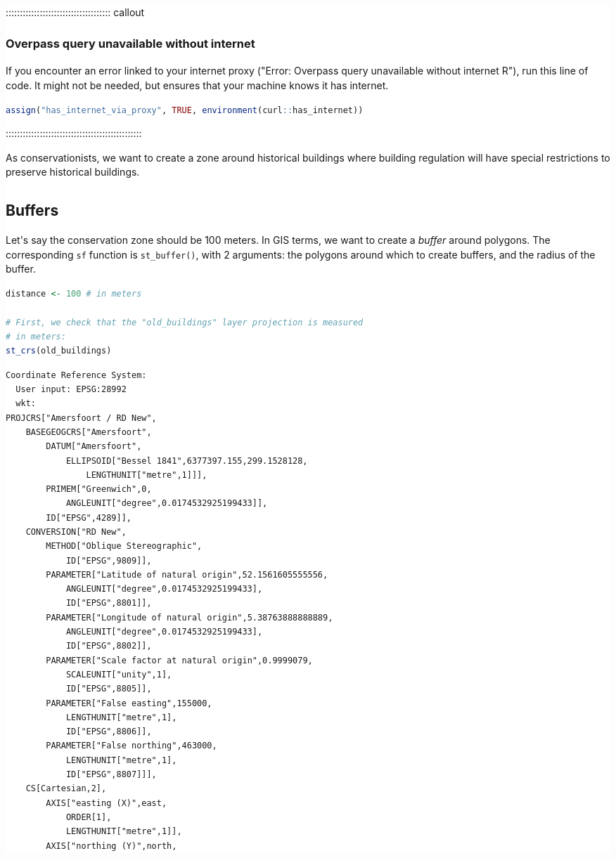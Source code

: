 ::::::::::::::::::::::::::::::::::::: callout

### Overpass query unavailable without internet

If you encounter an error linked to your internet proxy ("Error: Overpass query unavailable without internet R"), run this line of code. It might not be needed, but ensures that your machine knows it has internet.


``` r
assign("has_internet_via_proxy", TRUE, environment(curl::has_internet))
```

::::::::::::::::::::::::::::::::::::::::::::::::

As conservationists, we want to create a zone around historical buildings where building regulation will have special restrictions to preserve historical buildings. 

## Buffers

Let's say the conservation zone should be 100 meters. In GIS terms, we want to create a _buffer_ around polygons. The corresponding `sf` function is `st_buffer()`, with 2 arguments: the polygons around which to create buffers, and the radius of the buffer.


``` r
distance <- 100 # in meters

# First, we check that the "old_buildings" layer projection is measured
# in meters:
st_crs(old_buildings)
```

``` output
Coordinate Reference System:
  User input: EPSG:28992 
  wkt:
PROJCRS["Amersfoort / RD New",
    BASEGEOGCRS["Amersfoort",
        DATUM["Amersfoort",
            ELLIPSOID["Bessel 1841",6377397.155,299.1528128,
                LENGTHUNIT["metre",1]]],
        PRIMEM["Greenwich",0,
            ANGLEUNIT["degree",0.0174532925199433]],
        ID["EPSG",4289]],
    CONVERSION["RD New",
        METHOD["Oblique Stereographic",
            ID["EPSG",9809]],
        PARAMETER["Latitude of natural origin",52.1561605555556,
            ANGLEUNIT["degree",0.0174532925199433],
            ID["EPSG",8801]],
        PARAMETER["Longitude of natural origin",5.38763888888889,
            ANGLEUNIT["degree",0.0174532925199433],
            ID["EPSG",8802]],
        PARAMETER["Scale factor at natural origin",0.9999079,
            SCALEUNIT["unity",1],
            ID["EPSG",8805]],
        PARAMETER["False easting",155000,
            LENGTHUNIT["metre",1],
            ID["EPSG",8806]],
        PARAMETER["False northing",463000,
            LENGTHUNIT["metre",1],
            ID["EPSG",8807]]],
    CS[Cartesian,2],
        AXIS["easting (X)",east,
            ORDER[1],
            LENGTHUNIT["metre",1]],
        AXIS["northing (Y)",north,
```